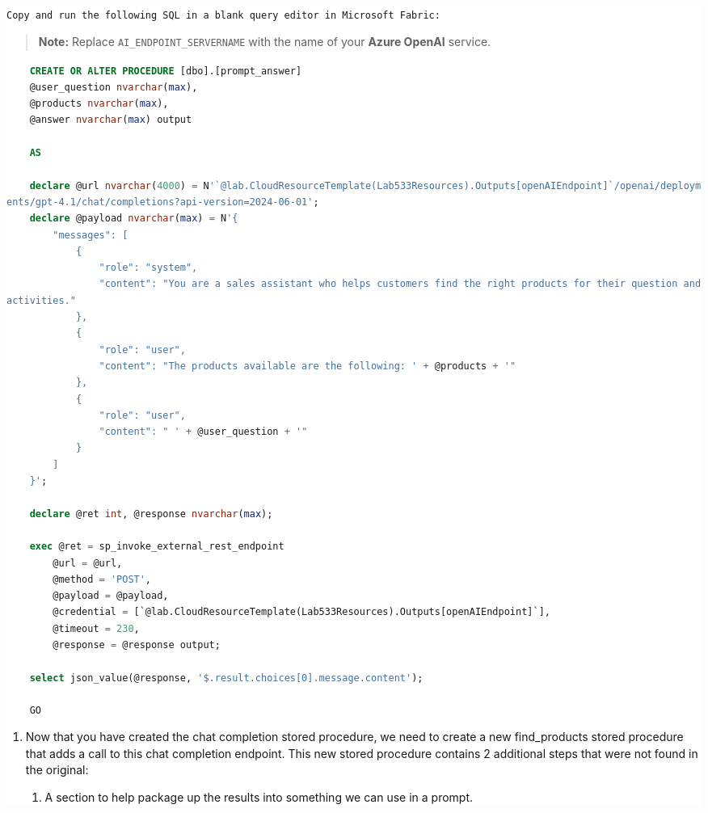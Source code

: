     Copy and run the following SQL in a blank query editor in Microsoft Fabric:

> **Note:** Replace ``AI_ENDPOINT_SERVERNAME`` with the name of your **Azure OpenAI** service.


```SQL
    CREATE OR ALTER PROCEDURE [dbo].[prompt_answer]
    @user_question nvarchar(max),
    @products nvarchar(max),
    @answer nvarchar(max) output

    AS

    declare @url nvarchar(4000) = N'`@lab.CloudResourceTemplate(Lab533Resources).Outputs[openAIEndpoint]`/openai/deployments/gpt-4.1/chat/completions?api-version=2024-06-01';
    declare @payload nvarchar(max) = N'{
        "messages": [
            {
                "role": "system",
                "content": "You are a sales assistant who helps customers find the right products for their question and activities."
            },
            {
                "role": "user",
                "content": "The products available are the following: ' + @products + '"
            },
            {
                "role": "user",
                "content": " ' + @user_question + '"
            }
        ]
    }';

    declare @ret int, @response nvarchar(max);

    exec @ret = sp_invoke_external_rest_endpoint
        @url = @url,
        @method = 'POST', 
        @payload = @payload,
        @credential = [`@lab.CloudResourceTemplate(Lab533Resources).Outputs[openAIEndpoint]`],    
        @timeout = 230,
        @response = @response output;

    select json_value(@response, '$.result.choices[0].message.content');

    GO

```

1. Now that you have created the chat completion stored procedure, we need to create a new find_products stored procedure that adds a call to this chat completion endpoint. This new stored procedure contains 2 additional steps that were not found in the original: 
    
    1) A section to help package up the results into something we can use in a prompt.
    